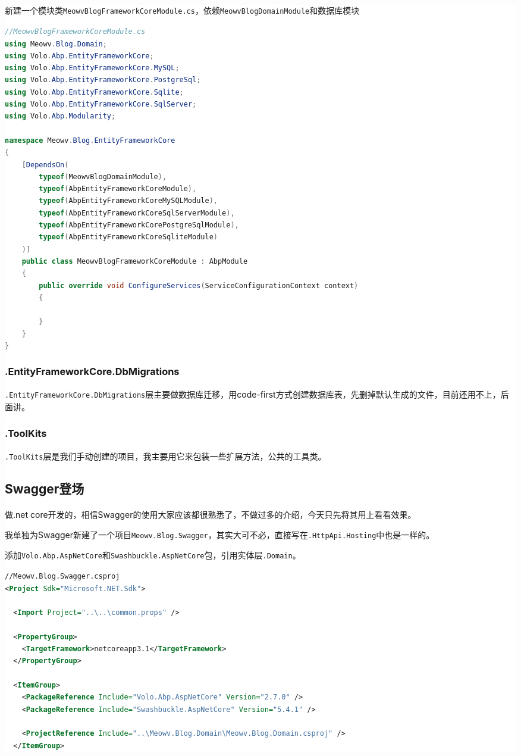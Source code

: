 ```xml
```

新建一个模块类`MeowvBlogFrameworkCoreModule.cs`，依赖`MeowvBlogDomainModule`和数据库模块

```csharp
//MeowvBlogFrameworkCoreModule.cs
using Meowv.Blog.Domain;
using Volo.Abp.EntityFrameworkCore;
using Volo.Abp.EntityFrameworkCore.MySQL;
using Volo.Abp.EntityFrameworkCore.PostgreSql;
using Volo.Abp.EntityFrameworkCore.Sqlite;
using Volo.Abp.EntityFrameworkCore.SqlServer;
using Volo.Abp.Modularity;

namespace Meowv.Blog.EntityFrameworkCore
{
    [DependsOn(
        typeof(MeowvBlogDomainModule),
        typeof(AbpEntityFrameworkCoreModule),
        typeof(AbpEntityFrameworkCoreMySQLModule),
        typeof(AbpEntityFrameworkCoreSqlServerModule),
        typeof(AbpEntityFrameworkCorePostgreSqlModule),
        typeof(AbpEntityFrameworkCoreSqliteModule)
    )]
    public class MeowvBlogFrameworkCoreModule : AbpModule
    {
        public override void ConfigureServices(ServiceConfigurationContext context)
        {

        }
    }
}
```

### .EntityFrameworkCore.DbMigrations

`.EntityFrameworkCore.DbMigrations`层主要做数据库迁移，用code-first方式创建数据库表，先删掉默认生成的文件，目前还用不上，后面讲。

### .ToolKits

`.ToolKits`层是我们手动创建的项目，我主要用它来包装一些扩展方法，公共的工具类。

## Swagger登场

做.net core开发的，相信Swagger的使用大家应该都很熟悉了，不做过多的介绍，今天只先将其用上看看效果。

我单独为Swagger新建了一个项目`Meowv.Blog.Swagger`，其实大可不必，直接写在`.HttpApi.Hosting`中也是一样的。

添加`Volo.Abp.AspNetCore`和`Swashbuckle.AspNetCore`包，引用实体层`.Domain`。

```xml
//Meowv.Blog.Swagger.csproj
<Project Sdk="Microsoft.NET.Sdk">

  <Import Project="..\..\common.props" />

  <PropertyGroup>
    <TargetFramework>netcoreapp3.1</TargetFramework>
  </PropertyGroup>

  <ItemGroup>
    <PackageReference Include="Volo.Abp.AspNetCore" Version="2.7.0" />
    <PackageReference Include="Swashbuckle.AspNetCore" Version="5.4.1" />

    <ProjectReference Include="..\Meowv.Blog.Domain\Meowv.Blog.Domain.csproj" />
  </ItemGroup>
```